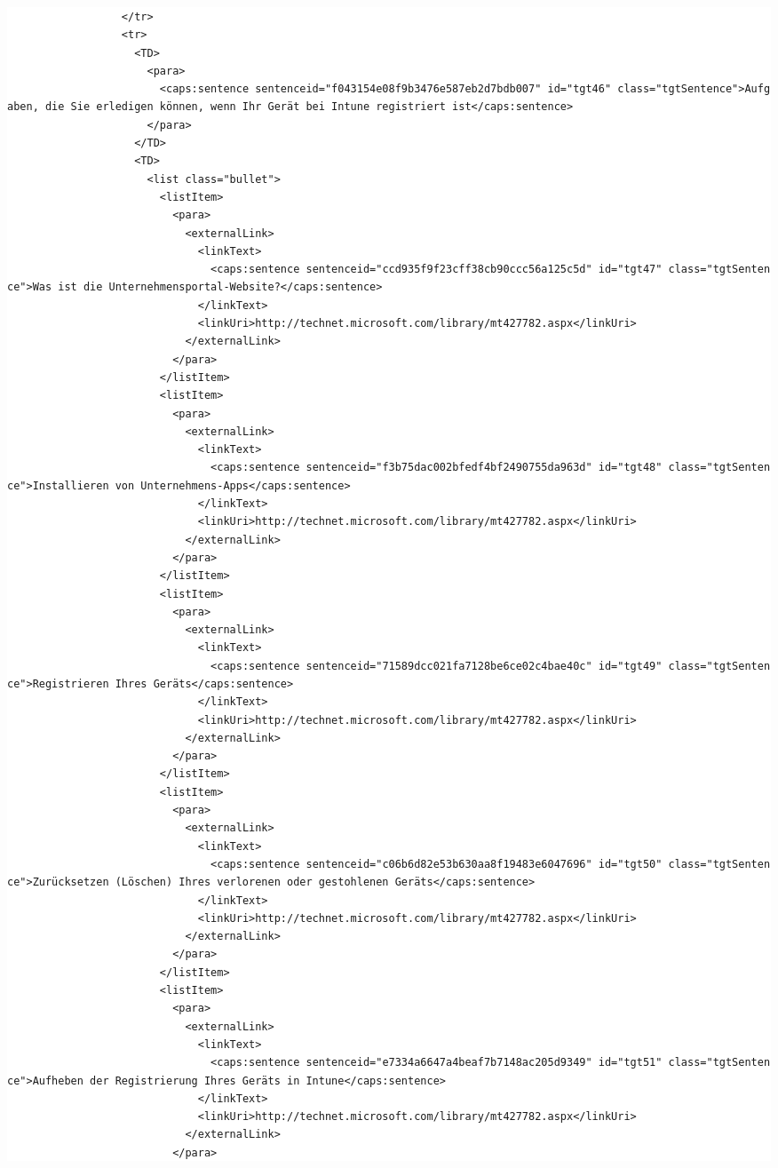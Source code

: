                       </tr>
                      <tr>
                        <TD>
                          <para>
                            <caps:sentence sentenceid="f043154e08f9b3476e587eb2d7bdb007" id="tgt46" class="tgtSentence">Aufgaben, die Sie erledigen können, wenn Ihr Gerät bei Intune registriert ist</caps:sentence>
                          </para>
                        </TD>
                        <TD>
                          <list class="bullet">
                            <listItem>
                              <para>
                                <externalLink>
                                  <linkText>
                                    <caps:sentence sentenceid="ccd935f9f23cff38cb90ccc56a125c5d" id="tgt47" class="tgtSentence">Was ist die Unternehmensportal-Website?</caps:sentence>
                                  </linkText>
                                  <linkUri>http://technet.microsoft.com/library/mt427782.aspx</linkUri>
                                </externalLink>
                              </para>
                            </listItem>
                            <listItem>
                              <para>
                                <externalLink>
                                  <linkText>
                                    <caps:sentence sentenceid="f3b75dac002bfedf4bf2490755da963d" id="tgt48" class="tgtSentence">Installieren von Unternehmens-Apps</caps:sentence>
                                  </linkText>
                                  <linkUri>http://technet.microsoft.com/library/mt427782.aspx</linkUri>
                                </externalLink>
                              </para>
                            </listItem>
                            <listItem>
                              <para>
                                <externalLink>
                                  <linkText>
                                    <caps:sentence sentenceid="71589dcc021fa7128be6ce02c4bae40c" id="tgt49" class="tgtSentence">Registrieren Ihres Geräts</caps:sentence>
                                  </linkText>
                                  <linkUri>http://technet.microsoft.com/library/mt427782.aspx</linkUri>
                                </externalLink>
                              </para>
                            </listItem>
                            <listItem>
                              <para>
                                <externalLink>
                                  <linkText>
                                    <caps:sentence sentenceid="c06b6d82e53b630aa8f19483e6047696" id="tgt50" class="tgtSentence">Zurücksetzen (Löschen) Ihres verlorenen oder gestohlenen Geräts</caps:sentence>
                                  </linkText>
                                  <linkUri>http://technet.microsoft.com/library/mt427782.aspx</linkUri>
                                </externalLink>
                              </para>
                            </listItem>
                            <listItem>
                              <para>
                                <externalLink>
                                  <linkText>
                                    <caps:sentence sentenceid="e7334a6647a4beaf7b7148ac205d9349" id="tgt51" class="tgtSentence">Aufheben der Registrierung Ihres Geräts in Intune</caps:sentence>
                                  </linkText>
                                  <linkUri>http://technet.microsoft.com/library/mt427782.aspx</linkUri>
                                </externalLink>
                              </para>
